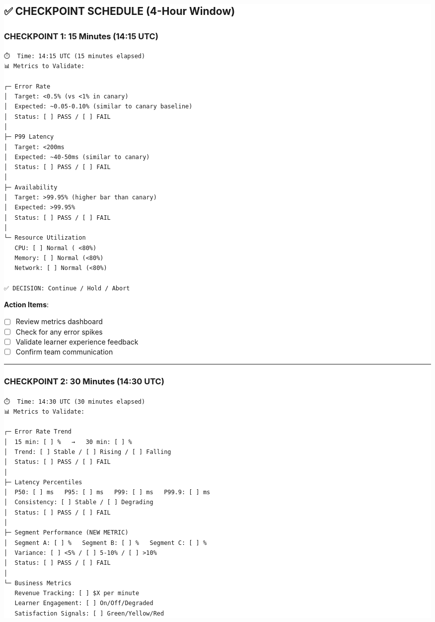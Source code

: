 
## ✅ CHECKPOINT SCHEDULE (4-Hour Window)

### CHECKPOINT 1: 15 Minutes (14:15 UTC)

```
⏱️  Time: 14:15 UTC (15 minutes elapsed)
📊 Metrics to Validate:

┌─ Error Rate
│  Target: <0.5% (vs <1% in canary)
│  Expected: ~0.05-0.10% (similar to canary baseline)
│  Status: [ ] PASS / [ ] FAIL
│
├─ P99 Latency
│  Target: <200ms
│  Expected: ~40-50ms (similar to canary)
│  Status: [ ] PASS / [ ] FAIL
│
├─ Availability
│  Target: >99.95% (higher bar than canary)
│  Expected: >99.95%
│  Status: [ ] PASS / [ ] FAIL
│
└─ Resource Utilization
   CPU: [ ] Normal ( <80%)
   Memory: [ ] Normal (<80%)
   Network: [ ] Normal (<80%)

✅ DECISION: Continue / Hold / Abort
```

**Action Items**:
- [ ] Review metrics dashboard
- [ ] Check for any error spikes
- [ ] Validate learner experience feedback
- [ ] Confirm team communication

---

### CHECKPOINT 2: 30 Minutes (14:30 UTC)

```
⏱️  Time: 14:30 UTC (30 minutes elapsed)
📊 Metrics to Validate:

┌─ Error Rate Trend
│  15 min: [ ] %   →   30 min: [ ] %
│  Trend: [ ] Stable / [ ] Rising / [ ] Falling
│  Status: [ ] PASS / [ ] FAIL
│
├─ Latency Percentiles
│  P50: [ ] ms   P95: [ ] ms   P99: [ ] ms   P99.9: [ ] ms
│  Consistency: [ ] Stable / [ ] Degrading
│  Status: [ ] PASS / [ ] FAIL
│
├─ Segment Performance (NEW METRIC)
│  Segment A: [ ] %   Segment B: [ ] %   Segment C: [ ] %
│  Variance: [ ] <5% / [ ] 5-10% / [ ] >10%
│  Status: [ ] PASS / [ ] FAIL
│
└─ Business Metrics
   Revenue Tracking: [ ] $X per minute
   Learner Engagement: [ ] On/Off/Degraded
   Satisfaction Signals: [ ] Green/Yellow/Red
```